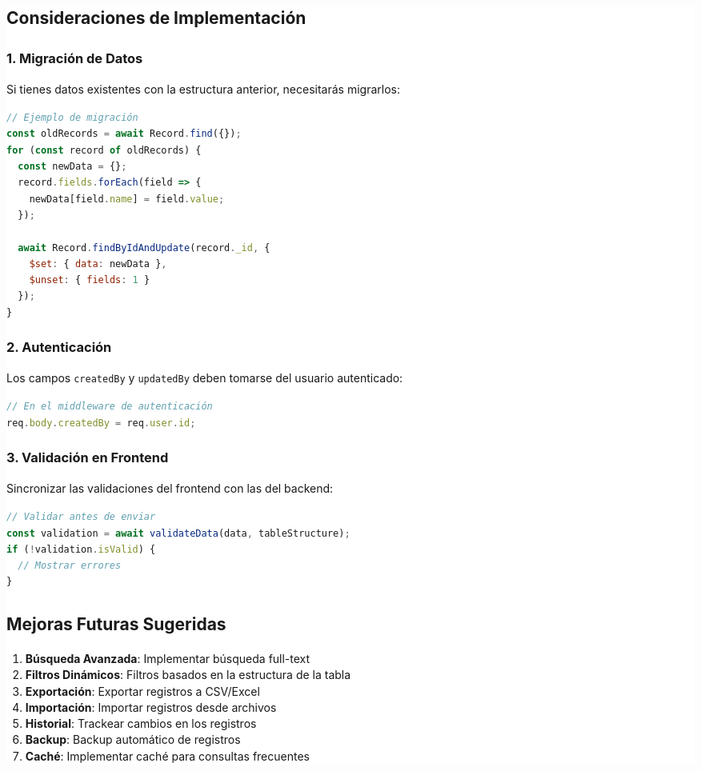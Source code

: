 ## Consideraciones de Implementación

### 1. **Migración de Datos**
Si tienes datos existentes con la estructura anterior, necesitarás migrarlos:
```javascript
// Ejemplo de migración
const oldRecords = await Record.find({});
for (const record of oldRecords) {
  const newData = {};
  record.fields.forEach(field => {
    newData[field.name] = field.value;
  });
  
  await Record.findByIdAndUpdate(record._id, {
    $set: { data: newData },
    $unset: { fields: 1 }
  });
}
```

### 2. **Autenticación**
Los campos `createdBy` y `updatedBy` deben tomarse del usuario autenticado:
```javascript
// En el middleware de autenticación
req.body.createdBy = req.user.id;
```

### 3. **Validación en Frontend**
Sincronizar las validaciones del frontend con las del backend:
```javascript
// Validar antes de enviar
const validation = await validateData(data, tableStructure);
if (!validation.isValid) {
  // Mostrar errores
}
```

## Mejoras Futuras Sugeridas

1. **Búsqueda Avanzada**: Implementar búsqueda full-text
2. **Filtros Dinámicos**: Filtros basados en la estructura de la tabla
3. **Exportación**: Exportar registros a CSV/Excel
4. **Importación**: Importar registros desde archivos
5. **Historial**: Trackear cambios en los registros
6. **Backup**: Backup automático de registros
7. **Caché**: Implementar caché para consultas frecuentes 